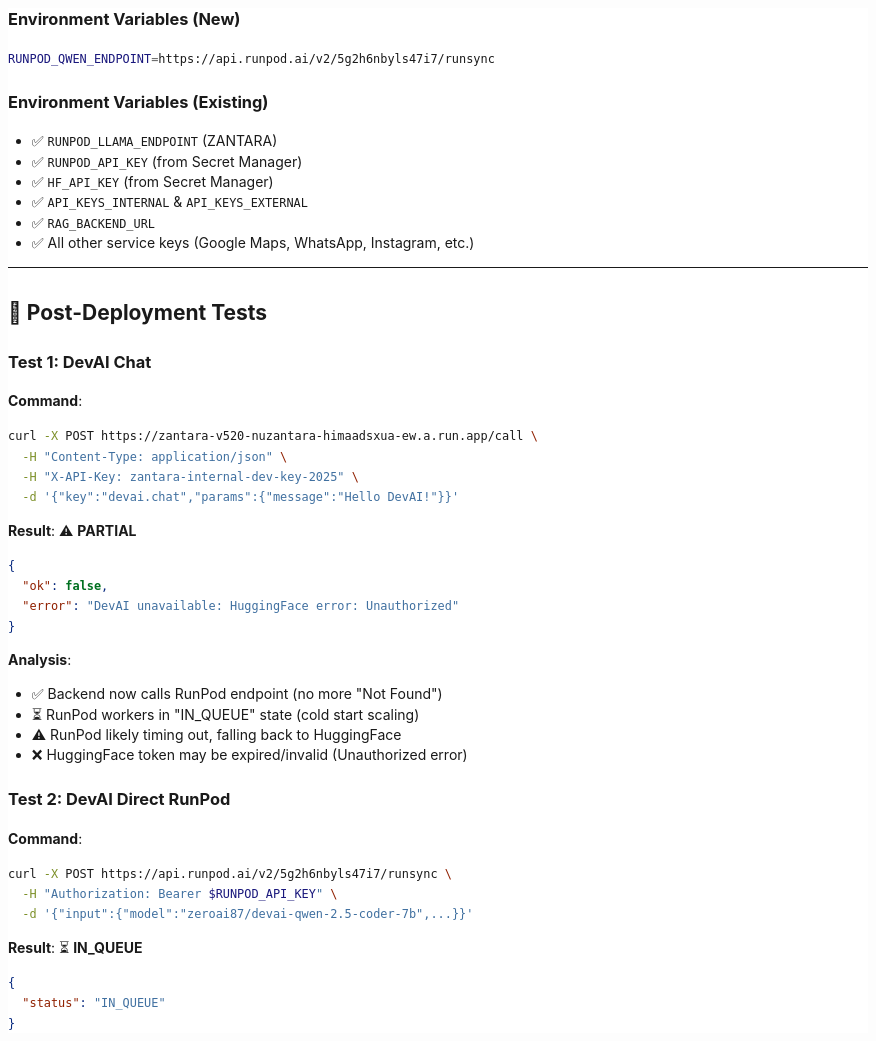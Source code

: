 ### Environment Variables (New)
```bash
RUNPOD_QWEN_ENDPOINT=https://api.runpod.ai/v2/5g2h6nbyls47i7/runsync
```

### Environment Variables (Existing)
- ✅ `RUNPOD_LLAMA_ENDPOINT` (ZANTARA)
- ✅ `RUNPOD_API_KEY` (from Secret Manager)
- ✅ `HF_API_KEY` (from Secret Manager)
- ✅ `API_KEYS_INTERNAL` & `API_KEYS_EXTERNAL`
- ✅ `RAG_BACKEND_URL`
- ✅ All other service keys (Google Maps, WhatsApp, Instagram, etc.)

---

## 🧪 Post-Deployment Tests

### Test 1: DevAI Chat
**Command**:
```bash
curl -X POST https://zantara-v520-nuzantara-himaadsxua-ew.a.run.app/call \
  -H "Content-Type: application/json" \
  -H "X-API-Key: zantara-internal-dev-key-2025" \
  -d '{"key":"devai.chat","params":{"message":"Hello DevAI!"}}'
```

**Result**: ⚠️ **PARTIAL**
```json
{
  "ok": false,
  "error": "DevAI unavailable: HuggingFace error: Unauthorized"
}
```

**Analysis**:
- ✅ Backend now calls RunPod endpoint (no more "Not Found")
- ⏳ RunPod workers in "IN_QUEUE" state (cold start scaling)
- ⚠️  RunPod likely timing out, falling back to HuggingFace
- ❌ HuggingFace token may be expired/invalid (Unauthorized error)

### Test 2: DevAI Direct RunPod
**Command**:
```bash
curl -X POST https://api.runpod.ai/v2/5g2h6nbyls47i7/runsync \
  -H "Authorization: Bearer $RUNPOD_API_KEY" \
  -d '{"input":{"model":"zeroai87/devai-qwen-2.5-coder-7b",...}}'
```

**Result**: ⏳ **IN_QUEUE**
```json
{
  "status": "IN_QUEUE"
}
```

